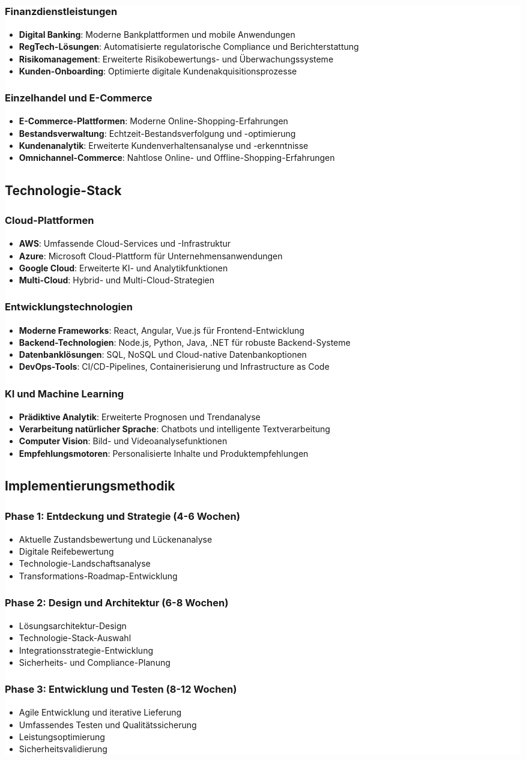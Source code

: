 ### Finanzdienstleistungen
- **Digital Banking**: Moderne Bankplattformen und mobile Anwendungen
- **RegTech-Lösungen**: Automatisierte regulatorische Compliance und Berichterstattung
- **Risikomanagement**: Erweiterte Risikobewertungs- und Überwachungssysteme
- **Kunden-Onboarding**: Optimierte digitale Kundenakquisitionsprozesse

### Einzelhandel und E-Commerce
- **E-Commerce-Plattformen**: Moderne Online-Shopping-Erfahrungen
- **Bestandsverwaltung**: Echtzeit-Bestandsverfolgung und -optimierung
- **Kundenanalytik**: Erweiterte Kundenverhaltensanalyse und -erkenntnisse
- **Omnichannel-Commerce**: Nahtlose Online- und Offline-Shopping-Erfahrungen

## Technologie-Stack

### Cloud-Plattformen
- **AWS**: Umfassende Cloud-Services und -Infrastruktur
- **Azure**: Microsoft Cloud-Plattform für Unternehmensanwendungen
- **Google Cloud**: Erweiterte KI- und Analytikfunktionen
- **Multi-Cloud**: Hybrid- und Multi-Cloud-Strategien

### Entwicklungstechnologien
- **Moderne Frameworks**: React, Angular, Vue.js für Frontend-Entwicklung
- **Backend-Technologien**: Node.js, Python, Java, .NET für robuste Backend-Systeme
- **Datenbanklösungen**: SQL, NoSQL und Cloud-native Datenbankoptionen
- **DevOps-Tools**: CI/CD-Pipelines, Containerisierung und Infrastructure as Code

### KI und Machine Learning
- **Prädiktive Analytik**: Erweiterte Prognosen und Trendanalyse
- **Verarbeitung natürlicher Sprache**: Chatbots und intelligente Textverarbeitung
- **Computer Vision**: Bild- und Videoanalysefunktionen
- **Empfehlungsmotoren**: Personalisierte Inhalte und Produktempfehlungen

## Implementierungsmethodik

### Phase 1: Entdeckung und Strategie (4-6 Wochen)
- Aktuelle Zustandsbewertung und Lückenanalyse
- Digitale Reifebewertung
- Technologie-Landschaftsanalyse
- Transformations-Roadmap-Entwicklung

### Phase 2: Design und Architektur (6-8 Wochen)
- Lösungsarchitektur-Design
- Technologie-Stack-Auswahl
- Integrationsstrategie-Entwicklung
- Sicherheits- und Compliance-Planung

### Phase 3: Entwicklung und Testen (8-12 Wochen)
- Agile Entwicklung und iterative Lieferung
- Umfassendes Testen und Qualitätssicherung
- Leistungsoptimierung
- Sicherheitsvalidierung
